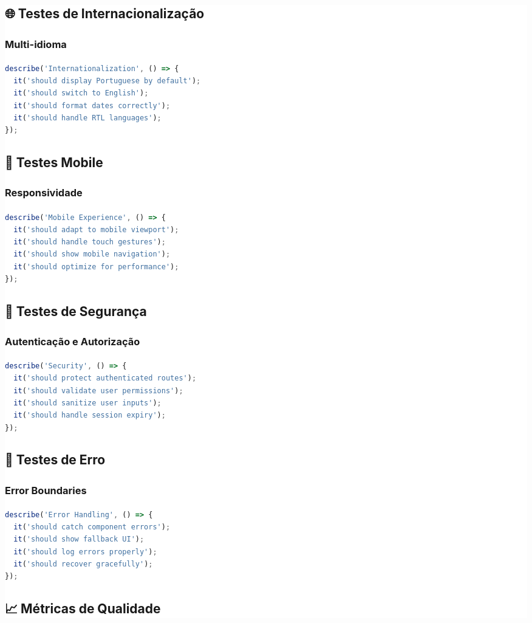 ## 🌐 Testes de Internacionalização

### **Multi-idioma**
```typescript
describe('Internationalization', () => {
  it('should display Portuguese by default');
  it('should switch to English');
  it('should format dates correctly');
  it('should handle RTL languages');
});
```

## 📱 Testes Mobile

### **Responsividade**
```typescript
describe('Mobile Experience', () => {
  it('should adapt to mobile viewport');
  it('should handle touch gestures');
  it('should show mobile navigation');
  it('should optimize for performance');
});
```

## 🔐 Testes de Segurança

### **Autenticação e Autorização**
```typescript
describe('Security', () => {
  it('should protect authenticated routes');
  it('should validate user permissions');
  it('should sanitize user inputs');
  it('should handle session expiry');
});
```

## 🚨 Testes de Erro

### **Error Boundaries**
```typescript
describe('Error Handling', () => {
  it('should catch component errors');
  it('should show fallback UI');
  it('should log errors properly');
  it('should recover gracefully');
});
```

## 📈 Métricas de Qualidade
